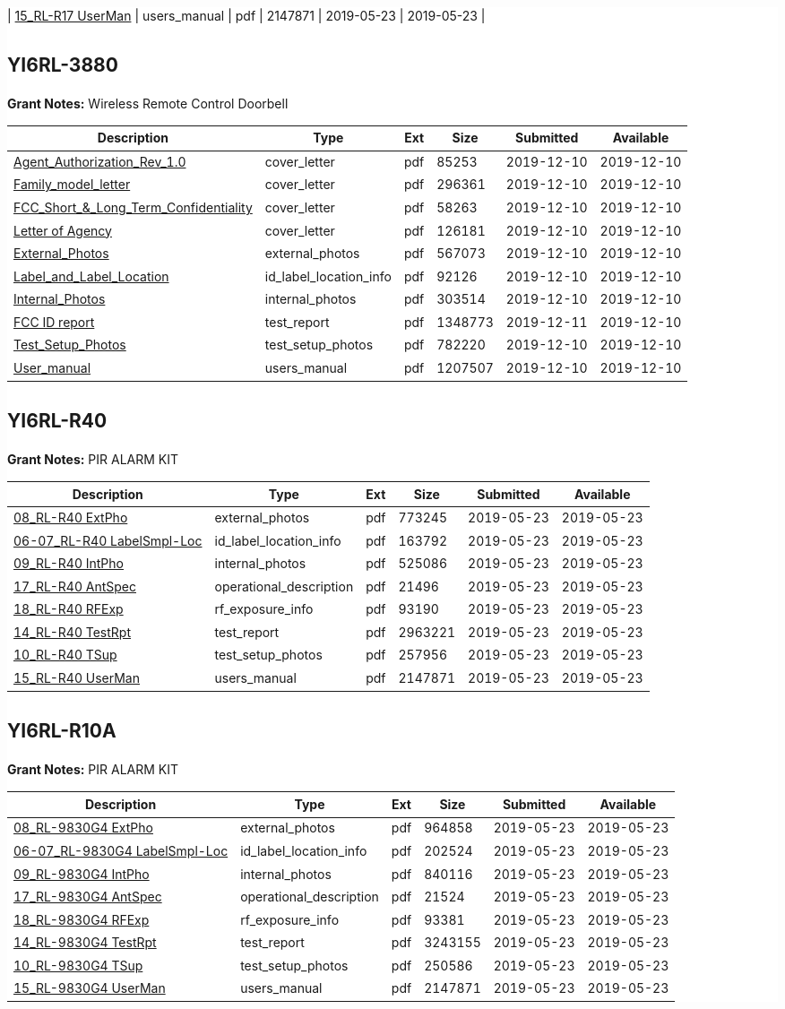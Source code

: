 | [15_RL-R17 UserMan](YI6RL-R17/000a14e094d780dd7776912dc6d81c86/4290760.pdf) | users_manual | pdf | 2147871 | 2019-05-23 | 2019-05-23 |
## YI6RL-3880
**Grant Notes:** Wireless Remote Control Doorbell

| Description | Type | Ext | Size | Submitted | Available |
| ----------- | ---- | --- | ---- | --------- | --------- |
| [Agent_Authorization_Rev_1.0](YI6RL-3880/b35c0ab536f6af474af5979aec05e8b4/4545471.pdf) | cover_letter | pdf | 85253 | 2019-12-10 | 2019-12-10 |
| [Family_model_letter](YI6RL-3880/b35c0ab536f6af474af5979aec05e8b4/4545472.pdf) | cover_letter | pdf | 296361 | 2019-12-10 | 2019-12-10 |
| [FCC_Short_&_Long_Term_Confidentiality](YI6RL-3880/b35c0ab536f6af474af5979aec05e8b4/4545474.pdf) | cover_letter | pdf | 58263 | 2019-12-10 | 2019-12-10 |
| [Letter of Agency](YI6RL-3880/b35c0ab536f6af474af5979aec05e8b4/4545476.pdf) | cover_letter | pdf | 126181 | 2019-12-10 | 2019-12-10 |
| [External_Photos](YI6RL-3880/b35c0ab536f6af474af5979aec05e8b4/4545468.pdf) | external_photos | pdf | 567073 | 2019-12-10 | 2019-12-10 |
| [Label_and_Label_Location](YI6RL-3880/b35c0ab536f6af474af5979aec05e8b4/4545475.pdf) | id_label_location_info | pdf | 92126 | 2019-12-10 | 2019-12-10 |
| [Internal_Photos](YI6RL-3880/b35c0ab536f6af474af5979aec05e8b4/4545469.pdf) | internal_photos | pdf | 303514 | 2019-12-10 | 2019-12-10 |
| [FCC ID report](YI6RL-3880/b35c0ab536f6af474af5979aec05e8b4/4546653.pdf) | test_report | pdf | 1348773 | 2019-12-11 | 2019-12-10 |
| [Test_Setup_Photos](YI6RL-3880/b35c0ab536f6af474af5979aec05e8b4/4545467.pdf) | test_setup_photos | pdf | 782220 | 2019-12-10 | 2019-12-10 |
| [User_manual](YI6RL-3880/b35c0ab536f6af474af5979aec05e8b4/4545470.pdf) | users_manual | pdf | 1207507 | 2019-12-10 | 2019-12-10 |
## YI6RL-R40
**Grant Notes:** PIR ALARM KIT

| Description | Type | Ext | Size | Submitted | Available |
| ----------- | ---- | --- | ---- | --------- | --------- |
| [08_RL-R40 ExtPho](YI6RL-R40/b98dd42a9d92b5de9c609a97e2d6bbee/4290765.pdf) | external_photos | pdf | 773245 | 2019-05-23 | 2019-05-23 |
| [06-07_RL-R40 LabelSmpl-Loc](YI6RL-R40/b98dd42a9d92b5de9c609a97e2d6bbee/4290764.pdf) | id_label_location_info | pdf | 163792 | 2019-05-23 | 2019-05-23 |
| [09_RL-R40 IntPho](YI6RL-R40/b98dd42a9d92b5de9c609a97e2d6bbee/4290766.pdf) | internal_photos | pdf | 525086 | 2019-05-23 | 2019-05-23 |
| [17_RL-R40 AntSpec](YI6RL-R40/b98dd42a9d92b5de9c609a97e2d6bbee/4290773.pdf) | operational_description | pdf | 21496 | 2019-05-23 | 2019-05-23 |
| [18_RL-R40 RFExp](YI6RL-R40/b98dd42a9d92b5de9c609a97e2d6bbee/4290774.pdf) | rf_exposure_info | pdf | 93190 | 2019-05-23 | 2019-05-23 |
| [14_RL-R40 TestRpt](YI6RL-R40/b98dd42a9d92b5de9c609a97e2d6bbee/4290771.pdf) | test_report | pdf | 2963221 | 2019-05-23 | 2019-05-23 |
| [10_RL-R40 TSup](YI6RL-R40/b98dd42a9d92b5de9c609a97e2d6bbee/4290767.pdf) | test_setup_photos | pdf | 257956 | 2019-05-23 | 2019-05-23 |
| [15_RL-R40 UserMan](YI6RL-R40/b98dd42a9d92b5de9c609a97e2d6bbee/4290760.pdf) | users_manual | pdf | 2147871 | 2019-05-23 | 2019-05-23 |
## YI6RL-R10A
**Grant Notes:** PIR ALARM KIT

| Description | Type | Ext | Size | Submitted | Available |
| ----------- | ---- | --- | ---- | --------- | --------- |
| [08_RL-9830G4 ExtPho](YI6RL-R10A/80b20c938a43cbf90a2807d543b7f341/4290753.pdf) | external_photos | pdf | 964858 | 2019-05-23 | 2019-05-23 |
| [06-07_RL-9830G4 LabelSmpl-Loc](YI6RL-R10A/80b20c938a43cbf90a2807d543b7f341/4290752.pdf) | id_label_location_info | pdf | 202524 | 2019-05-23 | 2019-05-23 |
| [09_RL-9830G4 IntPho](YI6RL-R10A/80b20c938a43cbf90a2807d543b7f341/4290754.pdf) | internal_photos | pdf | 840116 | 2019-05-23 | 2019-05-23 |
| [17_RL-9830G4 AntSpec](YI6RL-R10A/80b20c938a43cbf90a2807d543b7f341/4290762.pdf) | operational_description | pdf | 21524 | 2019-05-23 | 2019-05-23 |
| [18_RL-9830G4 RFExp](YI6RL-R10A/80b20c938a43cbf90a2807d543b7f341/4290763.pdf) | rf_exposure_info | pdf | 93381 | 2019-05-23 | 2019-05-23 |
| [14_RL-9830G4 TestRpt](YI6RL-R10A/80b20c938a43cbf90a2807d543b7f341/4290759.pdf) | test_report | pdf | 3243155 | 2019-05-23 | 2019-05-23 |
| [10_RL-9830G4 TSup](YI6RL-R10A/80b20c938a43cbf90a2807d543b7f341/4290755.pdf) | test_setup_photos | pdf | 250586 | 2019-05-23 | 2019-05-23 |
| [15_RL-9830G4 UserMan](YI6RL-R10A/80b20c938a43cbf90a2807d543b7f341/4290760.pdf) | users_manual | pdf | 2147871 | 2019-05-23 | 2019-05-23 |